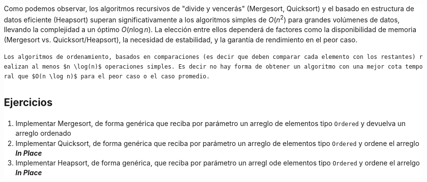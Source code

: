 Como podemos observar, los algoritmos recursivos de "divide y vencerás" (Mergesort, Quicksort) y el basado en estructura de datos eficiente (Heapsort) superan significativamente a los algoritmos simples de $O(n^2)$ para grandes volúmenes de datos, llevando la complejidad a un óptimo $O(n \log n)$. La elección entre ellos dependerá de factores como la disponibilidad de memoria (Mergesort vs. Quicksort/Heapsort), la necesidad de estabilidad, y la garantía de rendimiento en el peor caso.

```{Important}
Los algoritmos de ordenamiento, basados en comparaciones (es decir que deben comparar cada elemento con los restantes) realizan al menos $n \log(n)$ operaciones simples. Es decir no hay forma de obtener un algoritmo con una mejor cota temporal que $O(n \log n)$ para el peor caso o el caso promedio.
```

## Ejercicios

1. Implementar Mergesort, de forma genérica que reciba por parámetro un arreglo de elementos tipo `Ordered` y devuelva un arreglo ordenado
2. Implementar Quicksort, de forma genérica que reciba por parámetro un arreglo de elementos tipo `Ordered` y ordene el arreglo _**In Place**_
3. Implementar Heapsort, de forma genérica, que reciba por parámetro un arregl ode elementos tipo `Ordered` y ordene el arrelgo _**In Place**_
